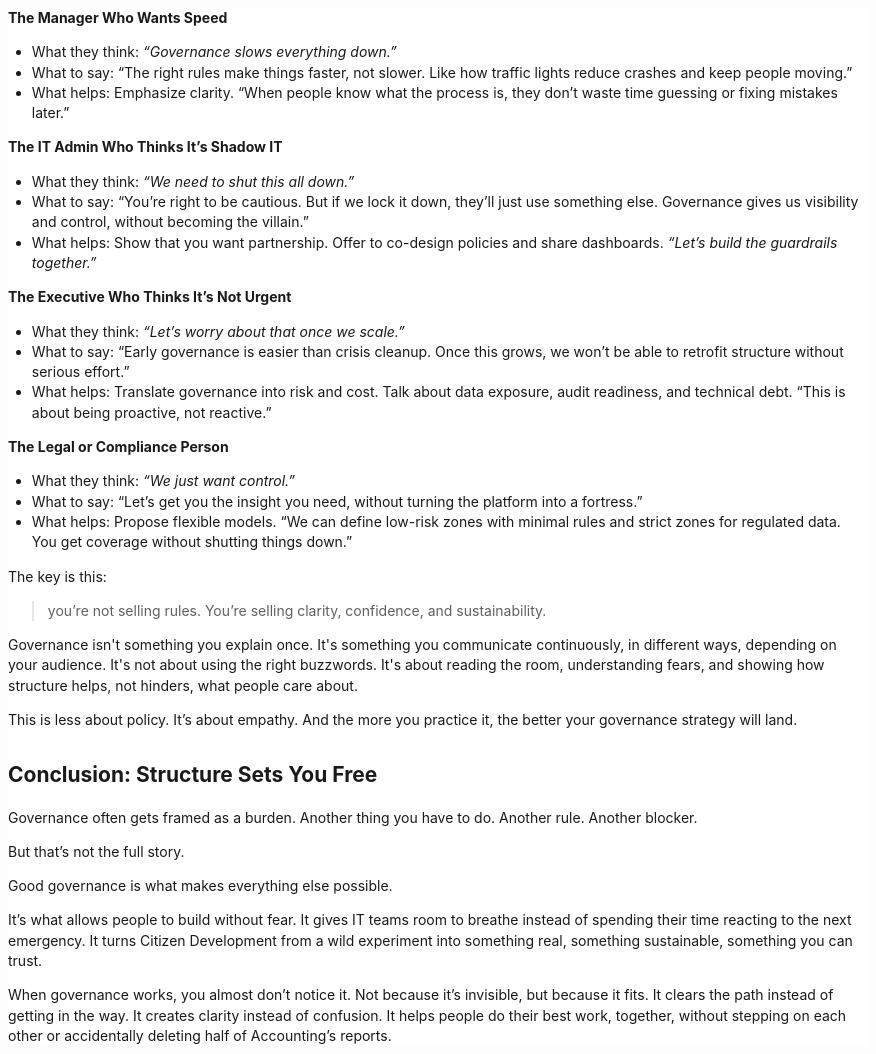 **The Manager Who Wants Speed**
- What they think: *“Governance slows everything down.”*
- What to say: “The right rules make things faster, not slower. Like how traffic lights reduce crashes and keep people moving.”
- What helps: Emphasize clarity. “When people know what the process is, they don’t waste time guessing or fixing mistakes later.”

**The IT Admin Who Thinks It’s Shadow IT**
- What they think: *“We need to shut this all down.”*
- What to say: “You’re right to be cautious. But if we lock it down, they’ll just use something else. Governance gives us visibility and control, without becoming the villain.”
- What helps: Show that you want partnership. Offer to co-design policies and share dashboards. *“Let’s build the guardrails together.”*

**The Executive Who Thinks It’s Not Urgent**
- What they think: *“Let’s worry about that once we scale.”*
- What to say: “Early governance is easier than crisis cleanup. Once this grows, we won’t be able to retrofit structure without serious effort.”
- What helps: Translate governance into risk and cost. Talk about data exposure, audit readiness, and technical debt. “This is about being proactive, not reactive.”

**The Legal or Compliance Person**
- What they think: *“We just want control.”*
- What to say: “Let’s get you the insight you need, without turning the platform into a fortress.”
- What helps: Propose flexible models. “We can define low-risk zones with minimal rules and strict zones for regulated data. You get coverage without shutting things down.”

The key is this: 

> you’re not selling rules. You’re selling clarity, confidence, and sustainability.

Governance isn't something you explain once. It's something you communicate continuously, in different ways, depending on your audience. It's not about using the right buzzwords. It's about reading the room, understanding fears, and showing how structure helps, not hinders, what people care about.

This is less about policy. It’s about empathy. And the more you practice it, the better your governance strategy will land.

## Conclusion: Structure Sets You Free

Governance often gets framed as a burden. Another thing you have to do. Another rule. Another blocker.

But that’s not the full story.

Good governance is what makes everything else possible.

It’s what allows people to build without fear. It gives IT teams room to breathe instead of spending their time reacting to the next emergency. It turns Citizen Development from a wild experiment into something real, something sustainable, something you can trust.

When governance works, you almost don’t notice it. Not because it’s invisible, but because it fits. It clears the path instead of getting in the way. It creates clarity instead of confusion. It helps people do their best work, together, without stepping on each other or accidentally deleting half of Accounting’s reports.
